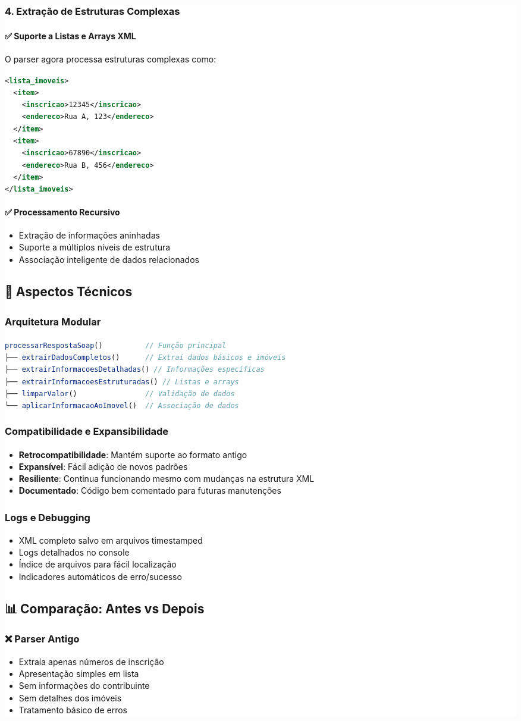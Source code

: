 ### 4. Extração de Estruturas Complexas

#### ✅ Suporte a Listas e Arrays XML
O parser agora processa estruturas complexas como:
```xml
<lista_imoveis>
  <item>
    <inscricao>12345</inscricao>
    <endereco>Rua A, 123</endereco>
  </item>
  <item>
    <inscricao>67890</inscricao>
    <endereco>Rua B, 456</endereco>
  </item>
</lista_imoveis>
```

#### ✅ Processamento Recursivo
- Extração de informações aninhadas
- Suporte a múltiplos níveis de estrutura
- Associação inteligente de dados relacionados

## 🔧 Aspectos Técnicos

### Arquitetura Modular
```javascript
processarRespostaSoap()          // Função principal
├── extrairDadosCompletos()      // Extrai dados básicos e imóveis
├── extrairInformacoesDetalhadas() // Informações específicas
├── extrairInformacoesEstruturadas() // Listas e arrays
├── limparValor()                // Validação de dados
└── aplicarInformacaoAoImovel()  // Associação de dados
```

### Compatibilidade e Expansibilidade
- **Retrocompatibilidade**: Mantém suporte ao formato antigo
- **Expansível**: Fácil adição de novos padrões
- **Resiliente**: Continua funcionando mesmo com mudanças na estrutura XML
- **Documentado**: Código bem comentado para futuras manutenções

### Logs e Debugging
- XML completo salvo em arquivos timestamped
- Logs detalhados no console
- Índice de arquivos para fácil localização
- Indicadores automáticos de erro/sucesso

## 📊 Comparação: Antes vs Depois

### ❌ Parser Antigo
- Extraía apenas números de inscrição
- Apresentação simples em lista
- Sem informações do contribuinte
- Sem detalhes dos imóveis
- Tratamento básico de erros
